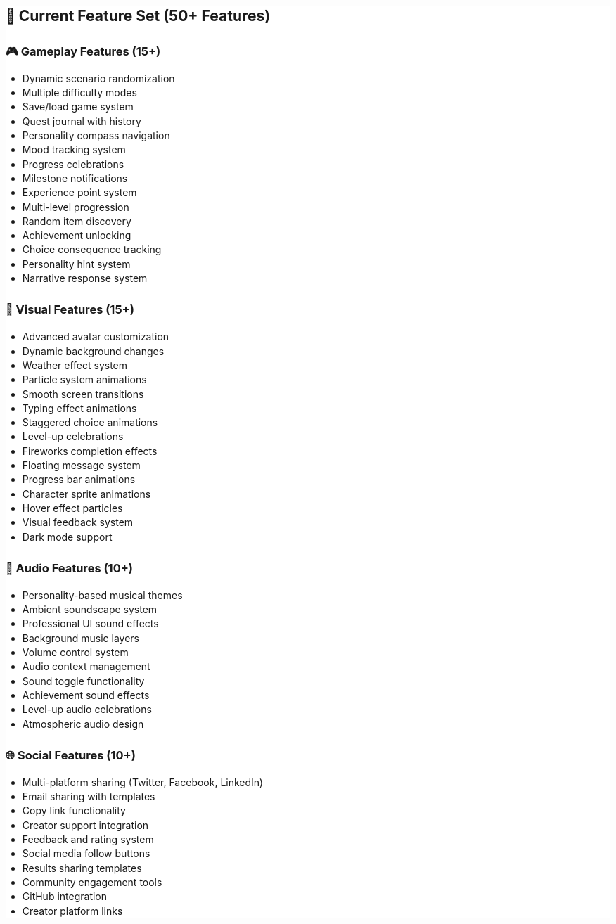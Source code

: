 ## 🚀 Current Feature Set (50+ Features)

### 🎮 Gameplay Features (15+)
- Dynamic scenario randomization
- Multiple difficulty modes
- Save/load game system
- Quest journal with history
- Personality compass navigation
- Mood tracking system
- Progress celebrations
- Milestone notifications
- Experience point system
- Multi-level progression
- Random item discovery
- Achievement unlocking
- Choice consequence tracking
- Personality hint system
- Narrative response system

### 🎨 Visual Features (15+)
- Advanced avatar customization
- Dynamic background changes
- Weather effect system
- Particle system animations
- Smooth screen transitions
- Typing effect animations
- Staggered choice animations
- Level-up celebrations
- Fireworks completion effects
- Floating message system
- Progress bar animations
- Character sprite animations
- Hover effect particles
- Visual feedback system
- Dark mode support

### 🎵 Audio Features (10+)
- Personality-based musical themes
- Ambient soundscape system
- Professional UI sound effects
- Background music layers
- Volume control system
- Audio context management
- Sound toggle functionality
- Achievement sound effects
- Level-up audio celebrations
- Atmospheric audio design

### 🌐 Social Features (10+)
- Multi-platform sharing (Twitter, Facebook, LinkedIn)
- Email sharing with templates
- Copy link functionality
- Creator support integration
- Feedback and rating system
- Social media follow buttons
- Results sharing templates
- Community engagement tools
- GitHub integration
- Creator platform links
